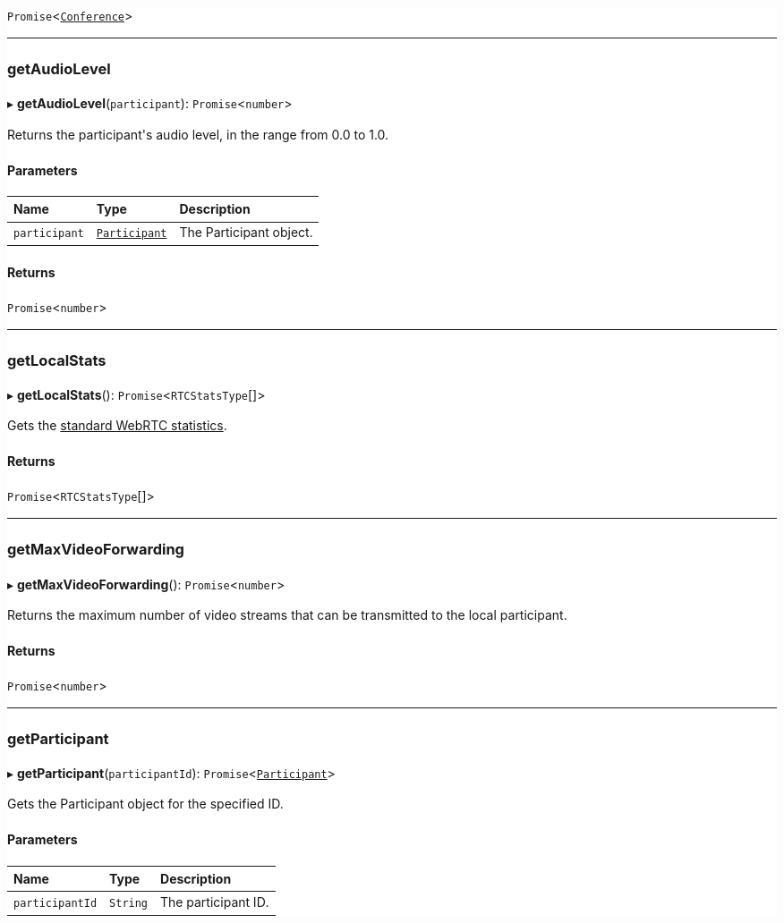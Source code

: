 `Promise`<[`Conference`](../interfaces/internal.Conference.md)\>

___

### getAudioLevel

▸ **getAudioLevel**(`participant`): `Promise`<`number`\>

Returns the participant's audio level, in the range from 0.0 to 1.0.

#### Parameters

| Name | Type | Description |
| :------ | :------ | :------ |
| `participant` | [`Participant`](../interfaces/internal.Participant.md) | The Participant object. |

#### Returns

`Promise`<`number`\>

___

### getLocalStats

▸ **getLocalStats**(): `Promise`<`RTCStatsType`[]\>

Gets the [standard WebRTC statistics](https://www.w3.org/TR/webrtc-stats/#dom-rtcstatstype).

#### Returns

`Promise`<`RTCStatsType`[]\>

___

### getMaxVideoForwarding

▸ **getMaxVideoForwarding**(): `Promise`<`number`\>

Returns the maximum number of video streams that can be transmitted to the local participant.

#### Returns

`Promise`<`number`\>

___

### getParticipant

▸ **getParticipant**(`participantId`): `Promise`<[`Participant`](../interfaces/internal.Participant.md)\>

Gets the Participant object for the specified ID.

#### Parameters

| Name | Type | Description |
| :------ | :------ | :------ |
| `participantId` | `String` | The participant ID. |
